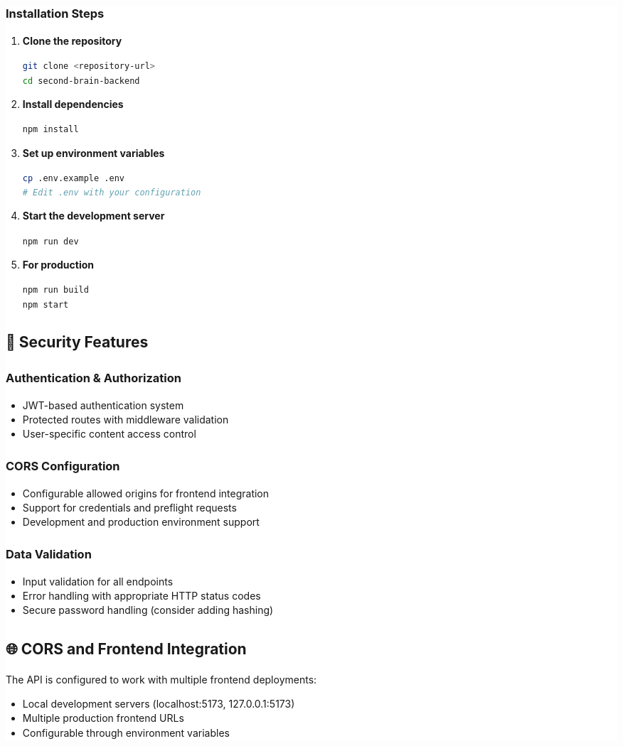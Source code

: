 ### Installation Steps

1. **Clone the repository**
   ```bash
   git clone <repository-url>
   cd second-brain-backend
   ```

2. **Install dependencies**
   ```bash
   npm install
   ```

3. **Set up environment variables**
   ```bash
   cp .env.example .env
   # Edit .env with your configuration
   ```

4. **Start the development server**
   ```bash
   npm run dev
   ```

5. **For production**
   ```bash
   npm run build
   npm start
   ```

## 🔐 Security Features

### Authentication & Authorization
- JWT-based authentication system
- Protected routes with middleware validation
- User-specific content access control

### CORS Configuration
- Configurable allowed origins for frontend integration
- Support for credentials and preflight requests
- Development and production environment support

### Data Validation
- Input validation for all endpoints
- Error handling with appropriate HTTP status codes
- Secure password handling (consider adding hashing)

## 🌐 CORS and Frontend Integration

The API is configured to work with multiple frontend deployments:
- Local development servers (localhost:5173, 127.0.0.1:5173)
- Multiple production frontend URLs
- Configurable through environment variables

